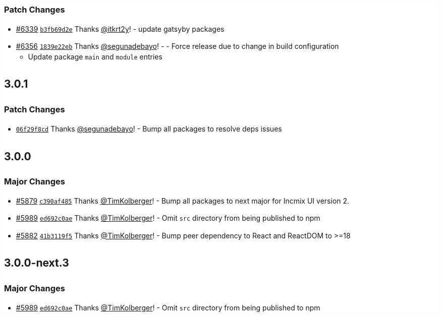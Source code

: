 ### Patch Changes

- [#6339](https://github.com/incmix-ui/incmix-ui/pull/6339)
  [`b3fb69d2e`](https://github.com/incmix-ui/incmix-ui/commit/b3fb69d2ed971647fb648c8f34ab0ae563f75818)
  Thanks [@itkrt2y](https://github.com/itkrt2y)! - update gatsyby packages

* [#6356](https://github.com/incmix-ui/incmix-ui/pull/6356)
  [`1839e22eb`](https://github.com/incmix-ui/incmix-ui/commit/1839e22ebad1c2a52795eac5fd0b3eb38ae03f9c)
  Thanks [@segunadebayo](https://github.com/segunadebayo)! - - Force release due
  to change in build configuration
  - Update package `main` and `module` entries

## 3.0.1

### Patch Changes

- [`06f29f8cd`](https://github.com/incmix-ui/incmix-ui/commit/06f29f8cdbb10ff1da523e0d0e958b9990d041e1)
  Thanks [@segunadebayo](https://github.com/segunadebayo)! - Bump all packages
  to resolve deps issues

## 3.0.0

### Major Changes

- [#5879](https://github.com/incmix-ui/incmix-ui/pull/5879)
  [`c390af485`](https://github.com/incmix-ui/incmix-ui/commit/c390af4859bcbcf12c982c677492cd6d4960889f)
  Thanks [@TimKolberger](https://github.com/TimKolberger)! - Bump all packages
  to next major for Incmix UI version 2.

* [#5989](https://github.com/incmix-ui/incmix-ui/pull/5989)
  [`ed692c0ae`](https://github.com/incmix-ui/incmix-ui/commit/ed692c0ae670bcac92b3da50d141afc6e233dee7)
  Thanks [@TimKolberger](https://github.com/TimKolberger)! - Omit `src`
  directory from being published to npm

- [#5882](https://github.com/incmix-ui/incmix-ui/pull/5882)
  [`41b3119f5`](https://github.com/incmix-ui/incmix-ui/commit/41b3119f59226f7c70942d6fd0f46480f9bcf196)
  Thanks [@TimKolberger](https://github.com/TimKolberger)! - Bump peer
  dependency to React and ReactDOM to >=18

## 3.0.0-next.3

### Major Changes

- [#5989](https://github.com/incmix-ui/incmix-ui/pull/5989)
  [`ed692c0ae`](https://github.com/incmix-ui/incmix-ui/commit/ed692c0ae670bcac92b3da50d141afc6e233dee7)
  Thanks [@TimKolberger](https://github.com/TimKolberger)! - Omit `src`
  directory from being published to npm
